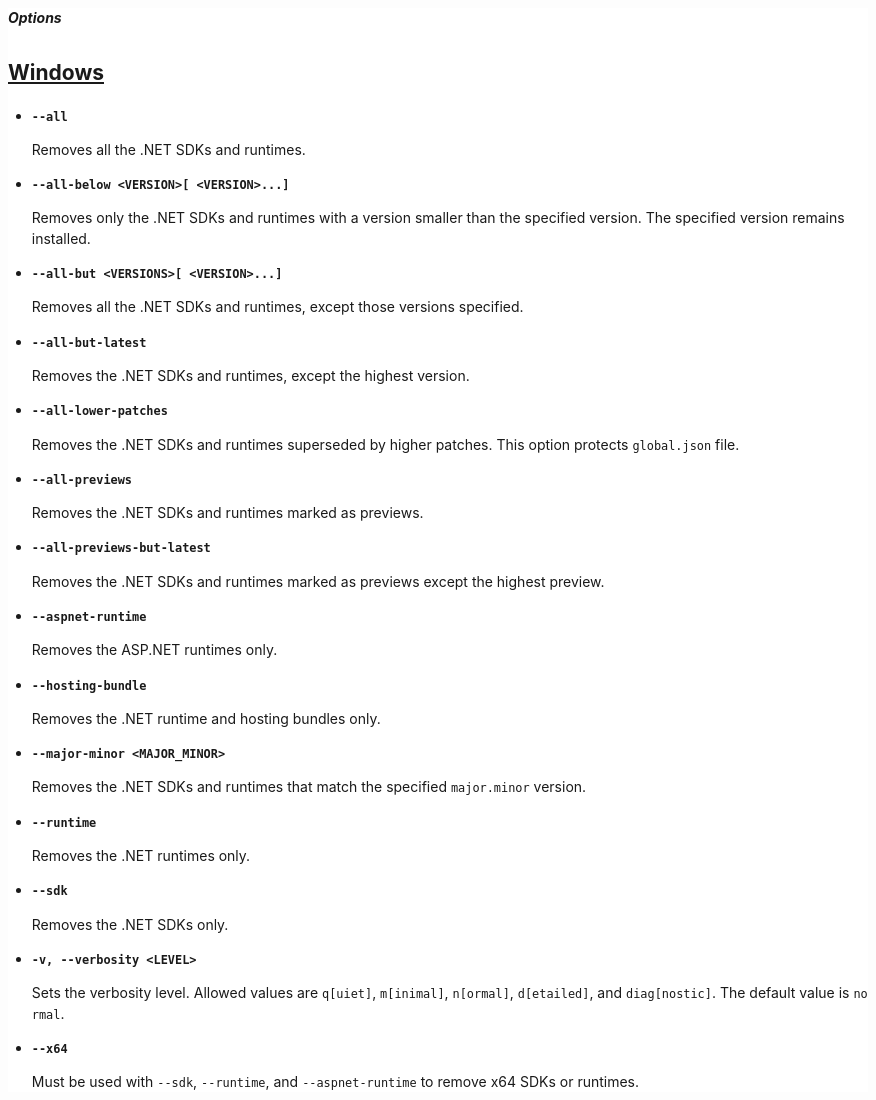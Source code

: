 ##### Options

## [Windows](#tab/windows)

- **`--all`**

  Removes all the .NET SDKs and runtimes.

- **`--all-below <VERSION>[ <VERSION>...]`**

  Removes only the .NET SDKs and runtimes with a version smaller than the specified version. The specified version remains installed.

- **`--all-but <VERSIONS>[ <VERSION>...]`**

  Removes all the .NET SDKs and runtimes, except those versions specified.

- **`--all-but-latest`**

  Removes the .NET SDKs and runtimes, except the highest version.

- **`--all-lower-patches`**

  Removes the .NET SDKs and runtimes superseded by higher patches. This option protects `global.json` file.

- **`--all-previews`**

  Removes the .NET SDKs and runtimes marked as previews.

- **`--all-previews-but-latest`**

  Removes the .NET SDKs and runtimes marked as previews except the highest preview.

- **`--aspnet-runtime`**

  Removes the ASP.NET runtimes only.

- **`--hosting-bundle`**

  Removes the .NET runtime and hosting bundles only.

- **`--major-minor <MAJOR_MINOR>`**

  Removes the .NET SDKs and runtimes that match the specified `major.minor` version.

- **`--runtime`**

  Removes the .NET runtimes only.

- **`--sdk`**

  Removes the .NET SDKs only.

- **`-v, --verbosity <LEVEL>`**

  Sets the verbosity level. Allowed values are `q[uiet]`, `m[inimal]`, `n[ormal]`, `d[etailed]`, and `diag[nostic]`. The default value is `normal`.

- **`--x64`**

  Must be used with `--sdk`, `--runtime`, and `--aspnet-runtime` to remove x64 SDKs or runtimes.

